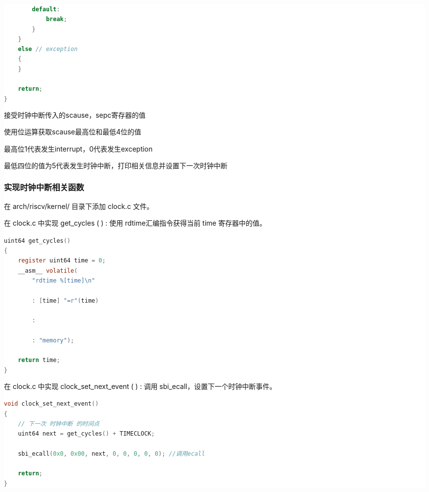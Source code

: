 ```c
        default:
            break;
        }
    }
    else // exception
    {
    }

    return;
}
```

接受时钟中断传入的scause，sepc寄存器的值

使用位运算获取scause最高位和最低4位的值

最高位1代表发生interrupt，0代表发生exception

最低四位的值为5代表发生时钟中断，打印相关信息并设置下一次时钟中断

### 实现时钟中断相关函数

在 arch/riscv/kernel/ 目录下添加 clock.c 文件。

在 clock.c 中实现 get_cycles ( ) : 使用 rdtime汇编指令获得当前 time 寄存器中的值。

```c
uint64 get_cycles()
{
    register uint64 time = 0;
    __asm__ volatile(
        "rdtime %[time]\n"

        : [time] "=r"(time)

        :

        : "memory");

    return time;
}
```

在 clock.c 中实现 clock_set_next_event ( ) : 调用 sbi_ecall，设置下一个时钟中断事件。

```c
void clock_set_next_event()
{
    // 下一次 时钟中断 的时间点
    uint64 next = get_cycles() + TIMECLOCK;

    sbi_ecall(0x0, 0x00, next, 0, 0, 0, 0, 0); //调用ecall

    return;
}
```
